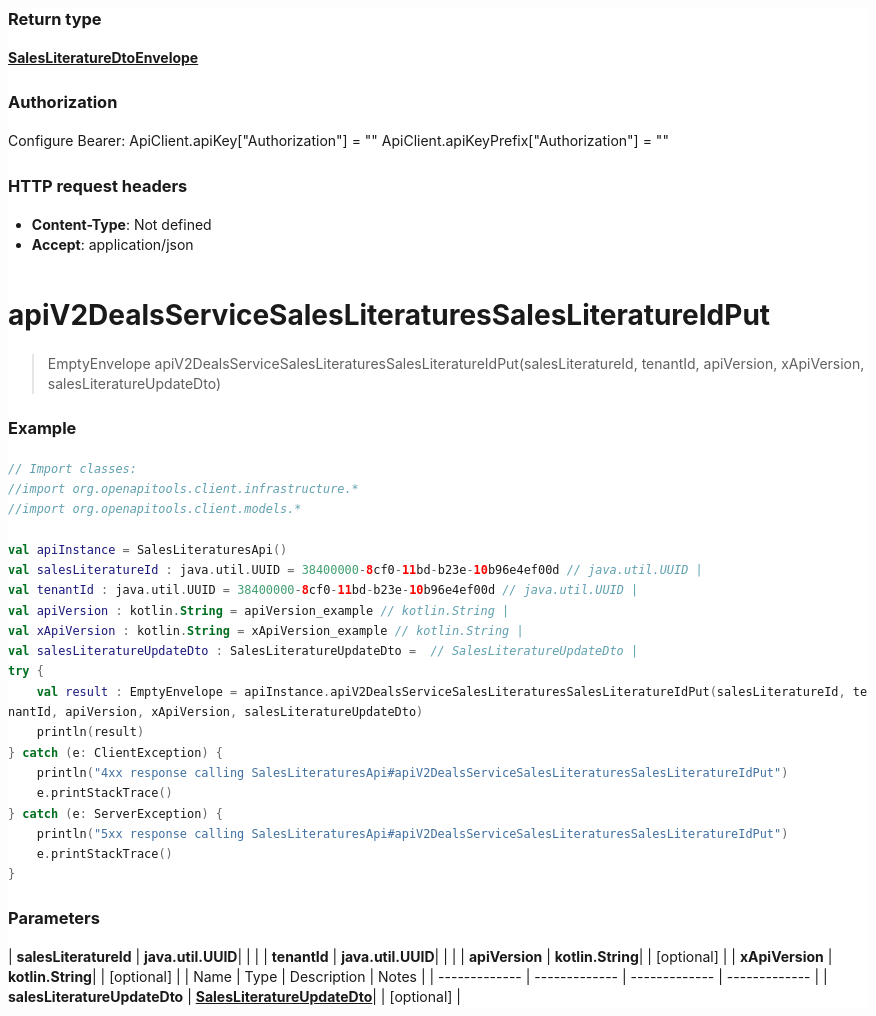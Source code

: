 ### Return type

[**SalesLiteratureDtoEnvelope**](SalesLiteratureDtoEnvelope.md)

### Authorization


Configure Bearer:
    ApiClient.apiKey["Authorization"] = ""
    ApiClient.apiKeyPrefix["Authorization"] = ""

### HTTP request headers

 - **Content-Type**: Not defined
 - **Accept**: application/json

<a id="apiV2DealsServiceSalesLiteraturesSalesLiteratureIdPut"></a>
# **apiV2DealsServiceSalesLiteraturesSalesLiteratureIdPut**
> EmptyEnvelope apiV2DealsServiceSalesLiteraturesSalesLiteratureIdPut(salesLiteratureId, tenantId, apiVersion, xApiVersion, salesLiteratureUpdateDto)



### Example
```kotlin
// Import classes:
//import org.openapitools.client.infrastructure.*
//import org.openapitools.client.models.*

val apiInstance = SalesLiteraturesApi()
val salesLiteratureId : java.util.UUID = 38400000-8cf0-11bd-b23e-10b96e4ef00d // java.util.UUID | 
val tenantId : java.util.UUID = 38400000-8cf0-11bd-b23e-10b96e4ef00d // java.util.UUID | 
val apiVersion : kotlin.String = apiVersion_example // kotlin.String | 
val xApiVersion : kotlin.String = xApiVersion_example // kotlin.String | 
val salesLiteratureUpdateDto : SalesLiteratureUpdateDto =  // SalesLiteratureUpdateDto | 
try {
    val result : EmptyEnvelope = apiInstance.apiV2DealsServiceSalesLiteraturesSalesLiteratureIdPut(salesLiteratureId, tenantId, apiVersion, xApiVersion, salesLiteratureUpdateDto)
    println(result)
} catch (e: ClientException) {
    println("4xx response calling SalesLiteraturesApi#apiV2DealsServiceSalesLiteraturesSalesLiteratureIdPut")
    e.printStackTrace()
} catch (e: ServerException) {
    println("5xx response calling SalesLiteraturesApi#apiV2DealsServiceSalesLiteraturesSalesLiteratureIdPut")
    e.printStackTrace()
}
```

### Parameters
| **salesLiteratureId** | **java.util.UUID**|  | |
| **tenantId** | **java.util.UUID**|  | |
| **apiVersion** | **kotlin.String**|  | [optional] |
| **xApiVersion** | **kotlin.String**|  | [optional] |
| Name | Type | Description  | Notes |
| ------------- | ------------- | ------------- | ------------- |
| **salesLiteratureUpdateDto** | [**SalesLiteratureUpdateDto**](SalesLiteratureUpdateDto.md)|  | [optional] |
